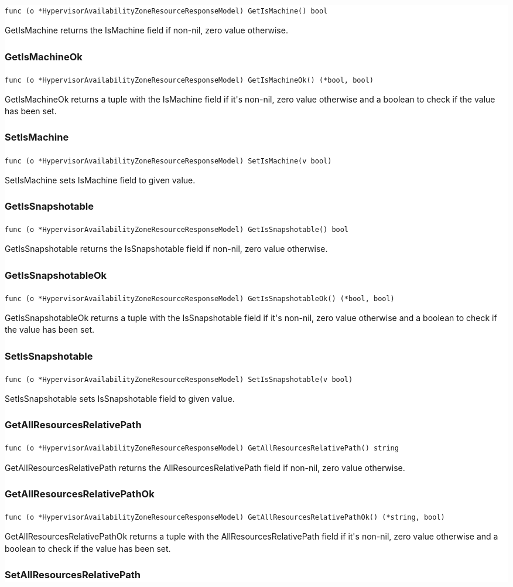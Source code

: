 `func (o *HypervisorAvailabilityZoneResourceResponseModel) GetIsMachine() bool`

GetIsMachine returns the IsMachine field if non-nil, zero value otherwise.

### GetIsMachineOk

`func (o *HypervisorAvailabilityZoneResourceResponseModel) GetIsMachineOk() (*bool, bool)`

GetIsMachineOk returns a tuple with the IsMachine field if it's non-nil, zero value otherwise
and a boolean to check if the value has been set.

### SetIsMachine

`func (o *HypervisorAvailabilityZoneResourceResponseModel) SetIsMachine(v bool)`

SetIsMachine sets IsMachine field to given value.


### GetIsSnapshotable

`func (o *HypervisorAvailabilityZoneResourceResponseModel) GetIsSnapshotable() bool`

GetIsSnapshotable returns the IsSnapshotable field if non-nil, zero value otherwise.

### GetIsSnapshotableOk

`func (o *HypervisorAvailabilityZoneResourceResponseModel) GetIsSnapshotableOk() (*bool, bool)`

GetIsSnapshotableOk returns a tuple with the IsSnapshotable field if it's non-nil, zero value otherwise
and a boolean to check if the value has been set.

### SetIsSnapshotable

`func (o *HypervisorAvailabilityZoneResourceResponseModel) SetIsSnapshotable(v bool)`

SetIsSnapshotable sets IsSnapshotable field to given value.


### GetAllResourcesRelativePath

`func (o *HypervisorAvailabilityZoneResourceResponseModel) GetAllResourcesRelativePath() string`

GetAllResourcesRelativePath returns the AllResourcesRelativePath field if non-nil, zero value otherwise.

### GetAllResourcesRelativePathOk

`func (o *HypervisorAvailabilityZoneResourceResponseModel) GetAllResourcesRelativePathOk() (*string, bool)`

GetAllResourcesRelativePathOk returns a tuple with the AllResourcesRelativePath field if it's non-nil, zero value otherwise
and a boolean to check if the value has been set.

### SetAllResourcesRelativePath

